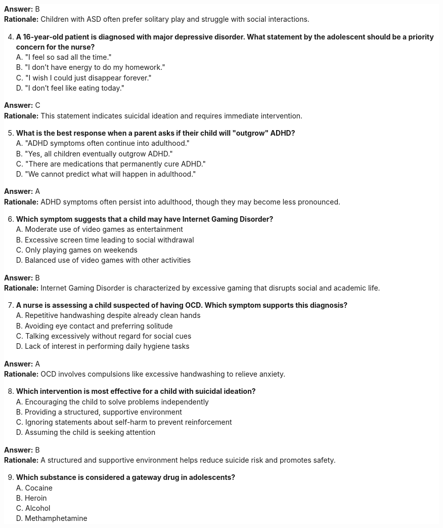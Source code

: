 **Answer:** B  
**Rationale:** Children with ASD often prefer solitary play and struggle with social interactions.

4. **A 16-year-old patient is diagnosed with major depressive disorder. What statement by the adolescent should be a priority concern for the nurse?**  
    A. "I feel so sad all the time."  
    B. "I don’t have energy to do my homework."  
    C. "I wish I could just disappear forever."  
    D. "I don’t feel like eating today."

**Answer:** C  
**Rationale:** This statement indicates suicidal ideation and requires immediate intervention.

5. **What is the best response when a parent asks if their child will "outgrow" ADHD?**  
    A. "ADHD symptoms often continue into adulthood."  
    B. "Yes, all children eventually outgrow ADHD."  
    C. "There are medications that permanently cure ADHD."  
    D. "We cannot predict what will happen in adulthood."

**Answer:** A  
**Rationale:** ADHD symptoms often persist into adulthood, though they may become less pronounced.

6. **Which symptom suggests that a child may have Internet Gaming Disorder?**  
    A. Moderate use of video games as entertainment  
    B. Excessive screen time leading to social withdrawal  
    C. Only playing games on weekends  
    D. Balanced use of video games with other activities

**Answer:** B  
**Rationale:** Internet Gaming Disorder is characterized by excessive gaming that disrupts social and academic life.

7. **A nurse is assessing a child suspected of having OCD. Which symptom supports this diagnosis?**  
    A. Repetitive handwashing despite already clean hands  
    B. Avoiding eye contact and preferring solitude  
    C. Talking excessively without regard for social cues  
    D. Lack of interest in performing daily hygiene tasks

**Answer:** A  
**Rationale:** OCD involves compulsions like excessive handwashing to relieve anxiety.

8. **Which intervention is most effective for a child with suicidal ideation?**  
    A. Encouraging the child to solve problems independently  
    B. Providing a structured, supportive environment  
    C. Ignoring statements about self-harm to prevent reinforcement  
    D. Assuming the child is seeking attention

**Answer:** B  
**Rationale:** A structured and supportive environment helps reduce suicide risk and promotes safety.

9. **Which substance is considered a gateway drug in adolescents?**  
    A. Cocaine  
    B. Heroin  
    C. Alcohol  
    D. Methamphetamine

